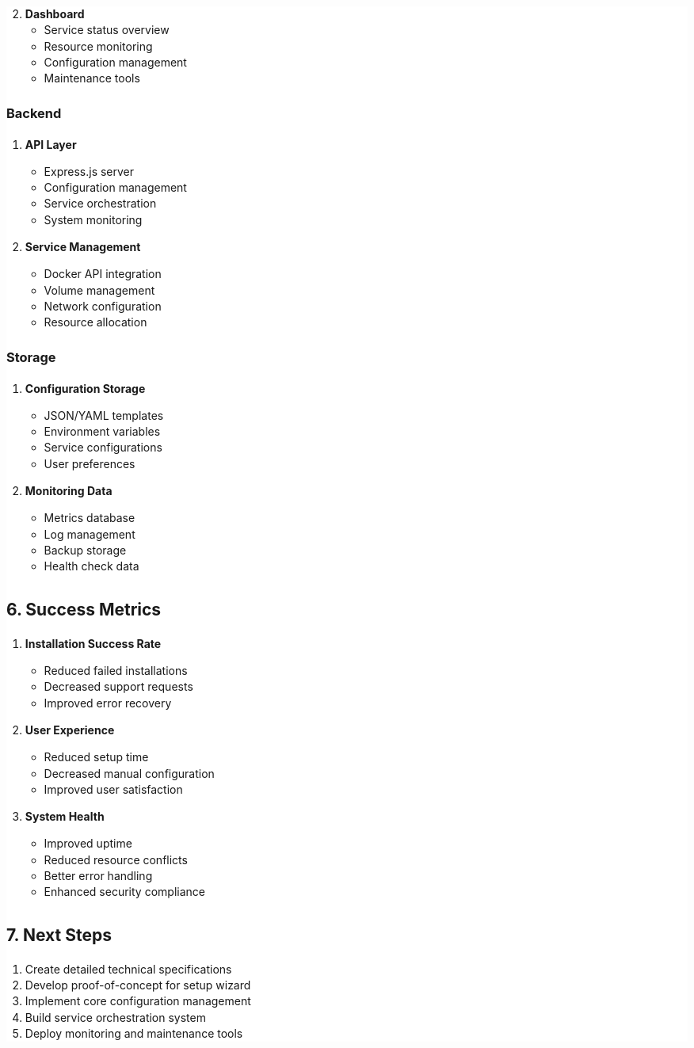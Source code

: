 2. **Dashboard**
   - Service status overview
   - Resource monitoring
   - Configuration management
   - Maintenance tools

### Backend
1. **API Layer**
   - Express.js server
   - Configuration management
   - Service orchestration
   - System monitoring

2. **Service Management**
   - Docker API integration
   - Volume management
   - Network configuration
   - Resource allocation

### Storage
1. **Configuration Storage**
   - JSON/YAML templates
   - Environment variables
   - Service configurations
   - User preferences

2. **Monitoring Data**
   - Metrics database
   - Log management
   - Backup storage
   - Health check data

## 6. Success Metrics

1. **Installation Success Rate**
   - Reduced failed installations
   - Decreased support requests
   - Improved error recovery

2. **User Experience**
   - Reduced setup time
   - Decreased manual configuration
   - Improved user satisfaction

3. **System Health**
   - Improved uptime
   - Reduced resource conflicts
   - Better error handling
   - Enhanced security compliance

## 7. Next Steps

1. Create detailed technical specifications
2. Develop proof-of-concept for setup wizard
3. Implement core configuration management
4. Build service orchestration system
5. Deploy monitoring and maintenance tools